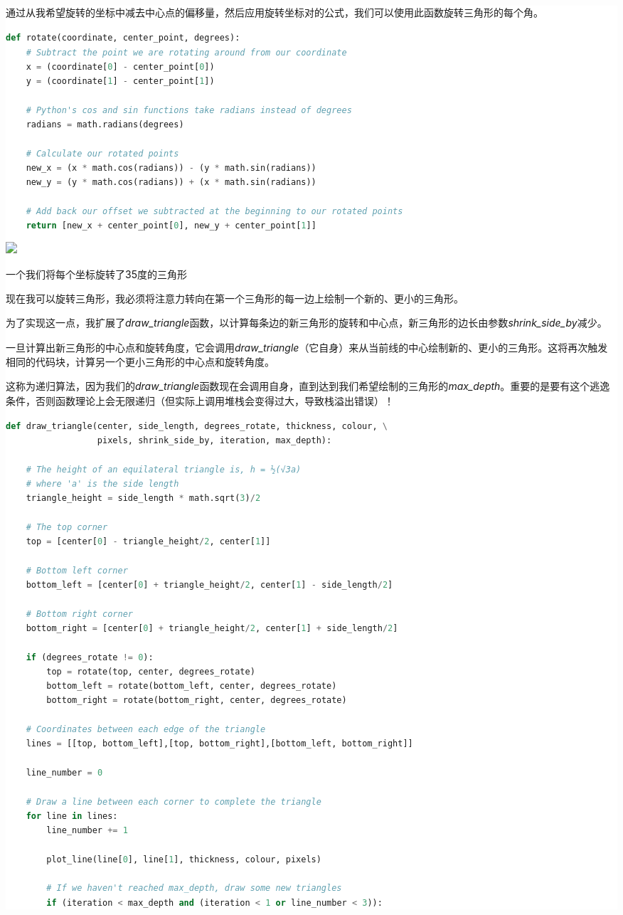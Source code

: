 通过从我希望旋转的坐标中减去中心点的偏移量，然后应用旋转坐标对的公式，我们可以使用此函数旋转三角形的每个角。

```py
def rotate(coordinate, center_point, degrees):
    # Subtract the point we are rotating around from our coordinate
    x = (coordinate[0] - center_point[0])
    y = (coordinate[1] - center_point[1])

    # Python's cos and sin functions take radians instead of degrees
    radians = math.radians(degrees)

    # Calculate our rotated points 
    new_x = (x * math.cos(radians)) - (y * math.sin(radians))
    new_y = (y * math.cos(radians)) + (x * math.sin(radians))

    # Add back our offset we subtracted at the beginning to our rotated points
    return [new_x + center_point[0], new_y + center_point[1]]
```

![](../Images/ba950b6f2ac329e4149fd6af97c8e53e.png)

一个我们将每个坐标旋转了35度的三角形

现在我可以旋转三角形，我必须将注意力转向在第一个三角形的每一边上绘制一个新的、更小的三角形。

为了实现这一点，我扩展了*draw_triangle*函数，以计算每条边的新三角形的旋转和中心点，新三角形的边长由参数*shrink_side_by*减少。

一旦计算出新三角形的中心点和旋转角度，它会调用*draw_triangle*（它自身）来从当前线的中心绘制新的、更小的三角形。这将再次触发相同的代码块，计算另一个更小三角形的中心点和旋转角度。

这称为递归算法，因为我们的*draw_triangle*函数现在会调用自身，直到达到我们希望绘制的三角形的*max_depth*。重要的是要有这个逃逸条件，否则函数理论上会无限递归（但实际上调用堆栈会变得过大，导致栈溢出错误）！

```py
def draw_triangle(center, side_length, degrees_rotate, thickness, colour, \
                  pixels, shrink_side_by, iteration, max_depth):

    # The height of an equilateral triangle is, h = ½(√3a) 
    # where 'a' is the side length
    triangle_height = side_length * math.sqrt(3)/2

    # The top corner
    top = [center[0] - triangle_height/2, center[1]]

    # Bottom left corner
    bottom_left = [center[0] + triangle_height/2, center[1] - side_length/2]

    # Bottom right corner
    bottom_right = [center[0] + triangle_height/2, center[1] + side_length/2]

    if (degrees_rotate != 0):
        top = rotate(top, center, degrees_rotate)
        bottom_left = rotate(bottom_left, center, degrees_rotate)
        bottom_right = rotate(bottom_right, center, degrees_rotate)

    # Coordinates between each edge of the triangle
    lines = [[top, bottom_left],[top, bottom_right],[bottom_left, bottom_right]]

    line_number = 0

    # Draw a line between each corner to complete the triangle
    for line in lines:
        line_number += 1

        plot_line(line[0], line[1], thickness, colour, pixels)

        # If we haven't reached max_depth, draw some new triangles
        if (iteration < max_depth and (iteration < 1 or line_number < 3)):
```